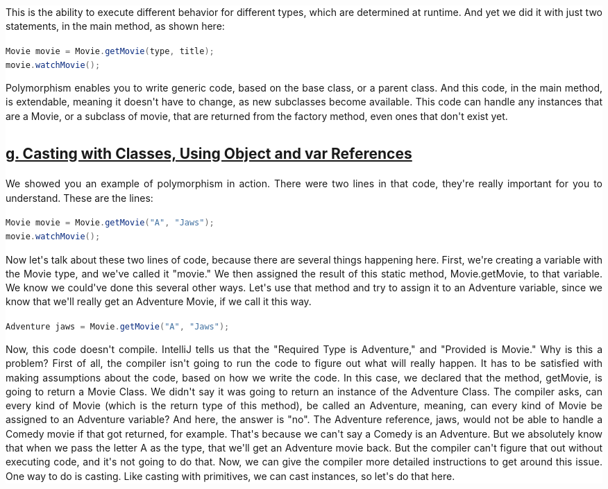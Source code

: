 </p>

<p style="text-align: justify;">
This is the ability to execute different behavior for different types, 
which are determined at runtime. 
And yet we did it with just two statements, in the main method, as shown here:
</p>

```java  
Movie movie = Movie.getMovie(type, title);
movie.watchMovie();
```

<p style="text-align: justify;">
Polymorphism enables you to write generic code, based on the base class, or a parent class. 
And this code, in the main method, is extendable, meaning it doesn't have to change, 
as new subclasses become available. 
This code can handle any instances that are a Movie, or a subclass of movie, 
that are returned from the factory method, even ones that don't exist yet.
</p>

## [g. Casting with Classes, Using Object and var References]()

<p style="text-align: justify;">
We showed you an example of polymorphism in action. 
There were two lines in that code, they're really important for you to understand. 
These are the lines:
</p>

```java  
Movie movie = Movie.getMovie("A", "Jaws");
movie.watchMovie();
```

<p style="text-align: justify;">
Now let's talk about these two lines of code, because there are several things happening here. 
First, we're creating a variable with the Movie type, and we've called it "movie." 
We then assigned the result of this static method, Movie.getMovie, to that variable.
We know we could've done this several other ways. 
Let's use that method and try to assign it to an Adventure variable, 
since we know that we'll really get an Adventure Movie, if we call it this way.
</p>

```java  
Adventure jaws = Movie.getMovie("A", "Jaws");
```

<p style="text-align: justify;">
Now, this code doesn't compile. 
IntelliJ tells us that the "Required Type is Adventure," and "Provided is Movie."
Why is this a problem? 
First of all, the compiler isn't going to run the code to figure out what will really happen.
It has to be satisfied with making assumptions about the code, based on how we write the code. 
In this case, we declared that the method, getMovie, is going to return a Movie Class.
We didn't say it was going to return an instance of the Adventure Class. 
The compiler asks, can every kind of Movie (which is the return type of this method),
be called an Adventure, meaning, can every kind of Movie be assigned to an Adventure variable? 
And here, the answer is "no". 
The Adventure reference, jaws, would not be able to handle a Comedy movie if that got returned, 
for example. 
That's because we can't say a Comedy is an Adventure. 
But we absolutely know that when we pass the letter A as the type,
that we'll get an Adventure movie back. 
But the compiler can't figure that out without executing code, and it's not going to do that. 
Now, we can give the compiler more detailed instructions to get around this issue. 
One way to do is casting. 
Like casting with primitives, we can cast instances, so let's do that here.